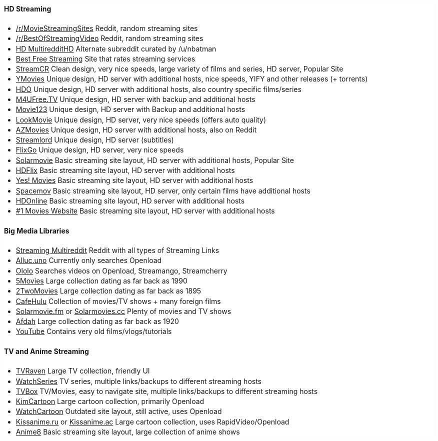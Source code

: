 #### HD Streaming 
- [/r/MovieStreamingSites](https://www.reddit.com/r/MovieStreamingSites/) Reddit, random streaming sites
- [/r/BestOfStreamingVideo](https://www.reddit.com/r/BestOfStreamingVideo/) Reddit, random streaming sites
- [HD MultiredditHD](https://www.reddit.com/user/nbatman/m/streaming2/) Alternate subreddit curated by /u/nbatman
- [Best Free Streaming](https://www.bestfreestreaming.com/) Site that rates streaming services
- [StreamCR](https://scr.cr/) Clean design, very nice speeds, large variety of films and series, HD server, Popular Site
- [YMovies](https://ymovies.tv/) Unique design, HD server with additional hosts, nice speeds, YIFY and other releases (+ torrents) 
- [HDO](https://hdo.to/) Unique design, HD server with additional hosts, also country specific films/series
- [M4UFree.TV](http://m4ufree.tv/) Unique design, HD server with backup and additional hosts
- [Movie123](http://movie123.club/) Unique design, HD server with Backup and additional hosts
- [LookMovie](https://lookmovie.ag/) Unique design, HD server, very nice speeds (offers auto quality)
- [AZMovies](https://azmovies.xyz/) Unique design, HD server with additional hosts, also on Reddit
- [Streamlord](http://www.streamlord.com/) Unique design, HD server (subtitles)
- [FlixGo](https://flixgo.net/) Unique design, HD server, very nice speeds
- [Solarmovie](https://solarmoviez.ru/solar.html) Basic streaming site layout, HD server with additional hosts, Popular Site
- [HDFlix](http://hdflix.net/) Basic streaming site layout, HD server with additional hosts
- [Yes! Movies](https://yesmovies.to) Basic streaming site layout, HD server with additional hosts
- [Spacemov](http://spacemov.io/) Basic streaming site layout, HD server, only certain films have additional hosts
- [HDOnline](https://www1.hdonline.eu) Basic streaming site layout, HD server with additional hosts
- [#1 Movies Website](https://www1.1movies.is) Basic streaming site layout, HD server with additional hosts

#### Big Media Libraries 
- [Streaming Multireddit](https://www.reddit.com/user/nbatman/m/streaming/) Reddit with all types of Streaming Links
- [Alluc.uno](https://w1.alluc.uno/) Currently only searches Openload
- [Ololo](https://ololo.to/) Searches videos on Openload, Streamango, Streamcherry
- [5Movies](http://5movies.to/) Large collection dating as far back as 1990
- [2TwoMovies](https://two-movies.net/) Large collection dating as far back as 1895
- [CafeHulu](http://cafehulu.com/) Collection of movies/TV shows + many foreign films
- [Solarmovie.fm](http://www.solarmovie.fm/) or [Solarmovies.cc](https://solamovies.cc/) Plenty of movies and TV shows
- [Afdah](http://afdah.to/) Large collection dating as far back as 1920
- [YouTube](http://YouTube.com/) Contains very old films/vlogs/tutorials

#### TV and Anime Streaming 
- [TVRaven](https://www.onetvraven.pro/) Large TV collection, friendly UI
- [WatchSeries](http://dwatchseries.to/) TV series, multiple links/backups to different streaming hosts
- [TVBox](https://tvbox.ag/) TV/Movies, easy to navigate site, multiple links/backups to different streaming hosts
- [KimCartoon](https://kimcartoon.co/) Large cartoon collection, primarily Openload
- [WatchCartoon](https://www.watchcartoononline.io/) Outdated site layout, still active, uses Openload
- [Kissanime.ru](http://kissanime.ru/) or [Kissanime.ac](https://kissanime.ac/) Large cartoon collection, uses RapidVideo/Openload
- [Anime8](https://anime8.me/) Basic streaming site layout, large collection of anime shows
